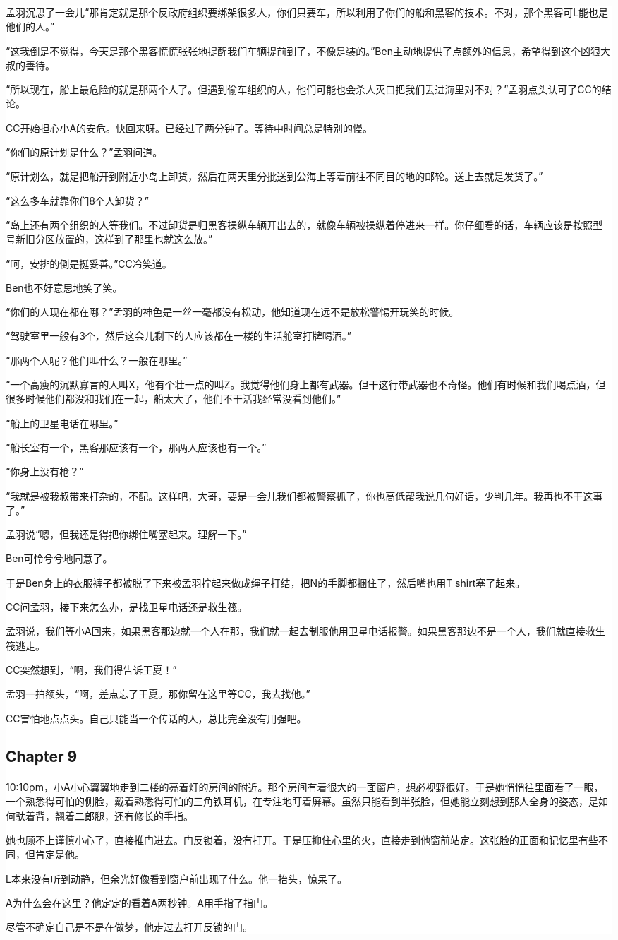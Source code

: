 孟羽沉思了一会儿“那肯定就是那个反政府组织要绑架很多人，你们只要车，所以利用了你们的船和黑客的技术。不对，那个黑客可L能也是他们的人。”

“这我倒是不觉得，今天是那个黑客慌慌张张地提醒我们车辆提前到了，不像是装的。”Ben主动地提供了点额外的信息，希望得到这个凶狠大叔的善待。

“所以现在，船上最危险的就是那两个人了。但遇到偷车组织的人，他们可能也会杀人灭口把我们丢进海里对不对？”孟羽点头认可了CC的结论。

CC开始担心小A的安危。快回来呀。已经过了两分钟了。等待中时间总是特别的慢。

“你们的原计划是什么？”孟羽问道。

“原计划么，就是把船开到附近小岛上卸货，然后在两天里分批送到公海上等着前往不同目的地的邮轮。送上去就是发货了。”

“这么多车就靠你们8个人卸货？”

“岛上还有两个组织的人等我们。不过卸货是归黑客操纵车辆开出去的，就像车辆被操纵着停进来一样。你仔细看的话，车辆应该是按照型号新旧分区放置的，这样到了那里也就这么放。”

“呵，安排的倒是挺妥善。”CC冷笑道。

Ben也不好意思地笑了笑。

“你们的人现在都在哪？”孟羽的神色是一丝一毫都没有松动，他知道现在远不是放松警惕开玩笑的时候。

“驾驶室里一般有3个，然后这会儿剩下的人应该都在一楼的生活舱室打牌喝酒。”

“那两个人呢？他们叫什么？一般在哪里。”

“一个高瘦的沉默寡言的人叫X，他有个壮一点的叫Z。我觉得他们身上都有武器。但干这行带武器也不奇怪。他们有时候和我们喝点酒，但很多时候他们都没和我们在一起，船太大了，他们不干活我经常没看到他们。”

“船上的卫星电话在哪里。”

“船长室有一个，黑客那应该有一个，那两人应该也有一个。”

“你身上没有枪？”

“我就是被我叔带来打杂的，不配。这样吧，大哥，要是一会儿我们都被警察抓了，你也高低帮我说几句好话，少判几年。我再也不干这事了。”

孟羽说“嗯，但我还是得把你绑住嘴塞起来。理解一下。”

Ben可怜兮兮地同意了。

于是Ben身上的衣服裤子都被脱了下来被孟羽拧起来做成绳子打结，把N的手脚都捆住了，然后嘴也用T shirt塞了起来。

CC问孟羽，接下来怎么办，是找卫星电话还是救生筏。

孟羽说，我们等小A回来，如果黑客那边就一个人在那，我们就一起去制服他用卫星电话报警。如果黑客那边不是一个人，我们就直接救生筏逃走。

CC突然想到，“啊，我们得告诉王夏！”

孟羽一拍额头，“啊，差点忘了王夏。那你留在这里等CC，我去找他。”

CC害怕地点点头。自己只能当一个传话的人，总比完全没有用强吧。

## Chapter 9

10:10pm，小A小心翼翼地走到二楼的亮着灯的房间的附近。那个房间有着很大的一面窗户，想必视野很好。于是她悄悄往里面看了一眼，一个熟悉得可怕的侧脸，戴着熟悉得可怕的三角铁耳机，在专注地盯着屏幕。虽然只能看到半张脸，但她能立刻想到那人全身的姿态，是如何驮着背，翘着二郎腿，还有修长的手指。

她也顾不上谨慎小心了，直接推门进去。门反锁着，没有打开。于是压抑住心里的火，直接走到他窗前站定。这张脸的正面和记忆里有些不同，但肯定是他。

L本来没有听到动静，但余光好像看到窗户前出现了什么。他一抬头，惊呆了。

A为什么会在这里？他定定的看着A两秒钟。A用手指了指门。

尽管不确定自己是不是在做梦，他走过去打开反锁的门。
